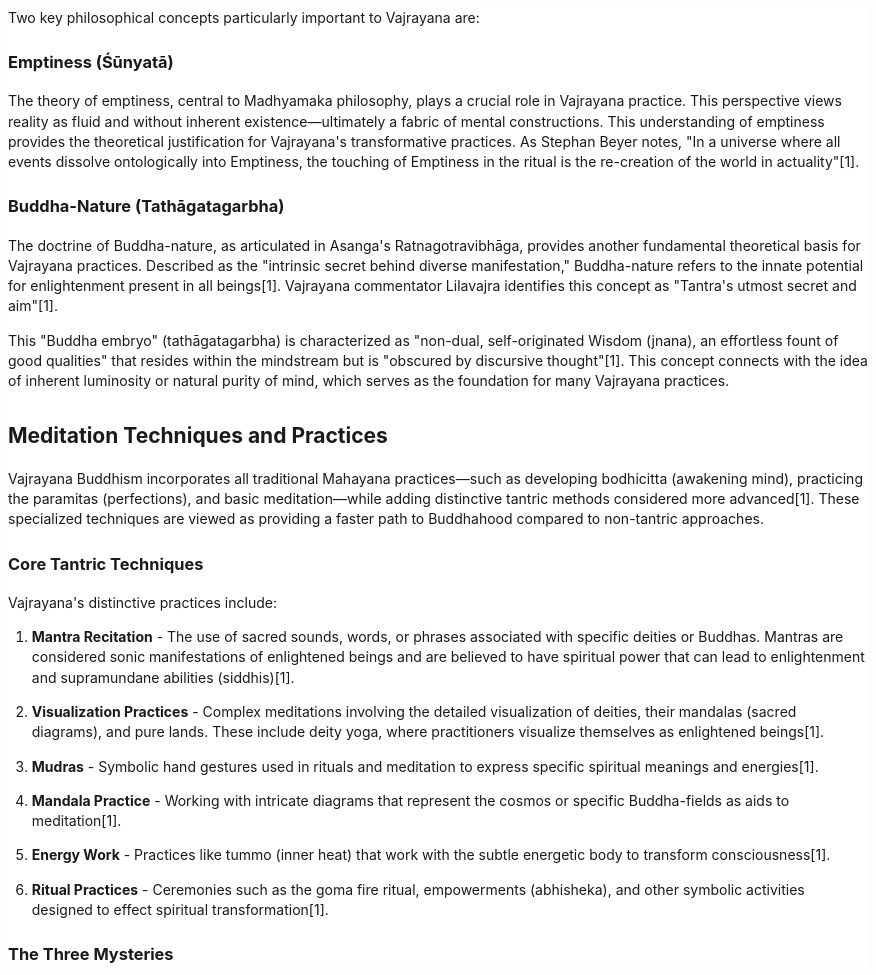 Two key philosophical concepts particularly important to Vajrayana are:

### Emptiness (Śūnyatā)

The theory of emptiness, central to Madhyamaka philosophy, plays a crucial role in Vajrayana practice. This perspective views reality as fluid and without inherent existence—ultimately a fabric of mental constructions. This understanding of emptiness provides the theoretical justification for Vajrayana's transformative practices. As Stephan Beyer notes, "In a universe where all events dissolve ontologically into Emptiness, the touching of Emptiness in the ritual is the re-creation of the world in actuality"[1].

### Buddha-Nature (Tathāgatagarbha)

The doctrine of Buddha-nature, as articulated in Asanga's Ratnagotravibhāga, provides another fundamental theoretical basis for Vajrayana practices. Described as the "intrinsic secret behind diverse manifestation," Buddha-nature refers to the innate potential for enlightenment present in all beings[1]. Vajrayana commentator Lilavajra identifies this concept as "Tantra's utmost secret and aim"[1].

This "Buddha embryo" (tathāgatagarbha) is characterized as "non-dual, self-originated Wisdom (jnana), an effortless fount of good qualities" that resides within the mindstream but is "obscured by discursive thought"[1]. This concept connects with the idea of inherent luminosity or natural purity of mind, which serves as the foundation for many Vajrayana practices.

## Meditation Techniques and Practices

Vajrayana Buddhism incorporates all traditional Mahayana practices—such as developing bodhicitta (awakening mind), practicing the paramitas (perfections), and basic meditation—while adding distinctive tantric methods considered more advanced[1]. These specialized techniques are viewed as providing a faster path to Buddhahood compared to non-tantric approaches.

### Core Tantric Techniques

Vajrayana's distinctive practices include:

1. **Mantra Recitation** - The use of sacred sounds, words, or phrases associated with specific deities or Buddhas. Mantras are considered sonic manifestations of enlightened beings and are believed to have spiritual power that can lead to enlightenment and supramundane abilities (siddhis)[1].

2. **Visualization Practices** - Complex meditations involving the detailed visualization of deities, their mandalas (sacred diagrams), and pure lands. These include deity yoga, where practitioners visualize themselves as enlightened beings[1].

3. **Mudras** - Symbolic hand gestures used in rituals and meditation to express specific spiritual meanings and energies[1].

4. **Mandala Practice** - Working with intricate diagrams that represent the cosmos or specific Buddha-fields as aids to meditation[1].

5. **Energy Work** - Practices like tummo (inner heat) that work with the subtle energetic body to transform consciousness[1].

6. **Ritual Practices** - Ceremonies such as the goma fire ritual, empowerments (abhisheka), and other symbolic activities designed to effect spiritual transformation[1].

### The Three Mysteries
